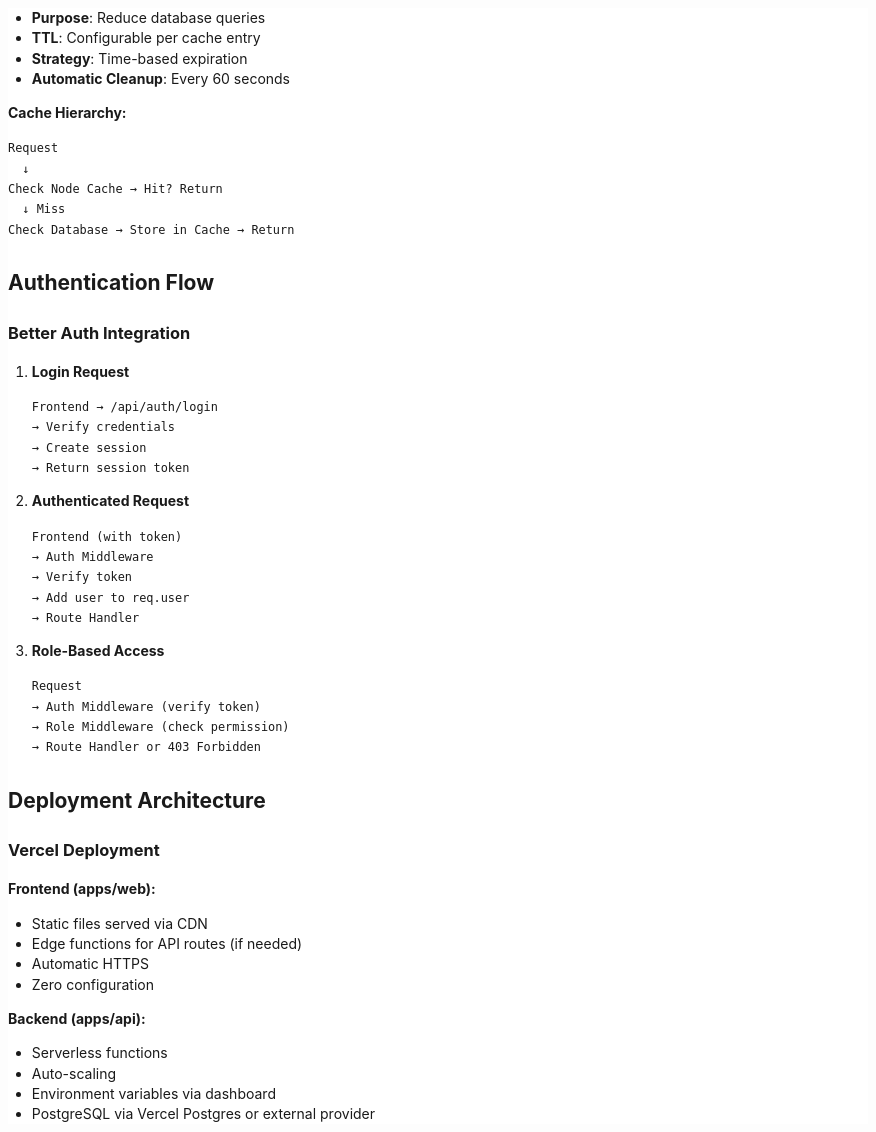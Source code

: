 - **Purpose**: Reduce database queries
- **TTL**: Configurable per cache entry
- **Strategy**: Time-based expiration
- **Automatic Cleanup**: Every 60 seconds

**Cache Hierarchy:**
```
Request
  ↓
Check Node Cache → Hit? Return
  ↓ Miss
Check Database → Store in Cache → Return
```

## Authentication Flow

### Better Auth Integration

1. **Login Request**
   ```
   Frontend → /api/auth/login
   → Verify credentials
   → Create session
   → Return session token
   ```

2. **Authenticated Request**
   ```
   Frontend (with token)
   → Auth Middleware
   → Verify token
   → Add user to req.user
   → Route Handler
   ```

3. **Role-Based Access**
   ```
   Request
   → Auth Middleware (verify token)
   → Role Middleware (check permission)
   → Route Handler or 403 Forbidden
   ```

## Deployment Architecture

### Vercel Deployment

**Frontend (apps/web):**
- Static files served via CDN
- Edge functions for API routes (if needed)
- Automatic HTTPS
- Zero configuration

**Backend (apps/api):**
- Serverless functions
- Auto-scaling
- Environment variables via dashboard
- PostgreSQL via Vercel Postgres or external provider
